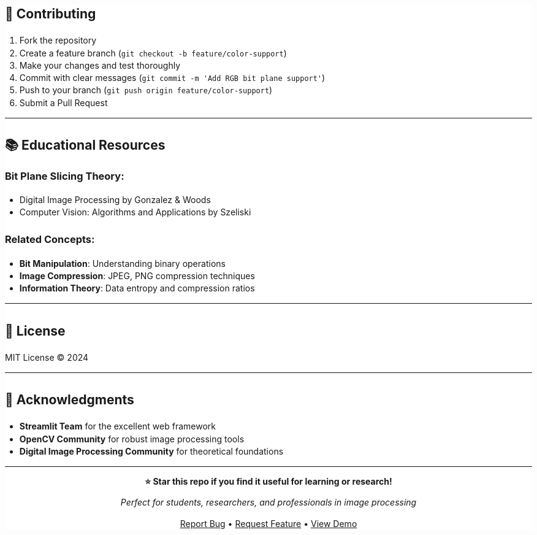 ## 🤝 Contributing

1. Fork the repository
2. Create a feature branch (`git checkout -b feature/color-support`)
3. Make your changes and test thoroughly
4. Commit with clear messages (`git commit -m 'Add RGB bit plane support'`)
5. Push to your branch (`git push origin feature/color-support`)
6. Submit a Pull Request

---

## 📚 Educational Resources

### Bit Plane Slicing Theory:
- Digital Image Processing by Gonzalez & Woods
- Computer Vision: Algorithms and Applications by Szeliski

### Related Concepts:
- **Bit Manipulation**: Understanding binary operations
- **Image Compression**: JPEG, PNG compression techniques
- **Information Theory**: Data entropy and compression ratios

---

## 📜 License

MIT License © 2024

---

## 🙏 Acknowledgments

- **Streamlit Team** for the excellent web framework
- **OpenCV Community** for robust image processing tools
- **Digital Image Processing Community** for theoretical foundations

---

<div align="center">

**⭐ Star this repo if you find it useful for learning or research!**

*Perfect for students, researchers, and professionals in image processing*

[Report Bug](mailto:your-email@example.com) • [Request Feature](mailto:your-email@example.com) • [View Demo](#-how-to-use)

</div>
